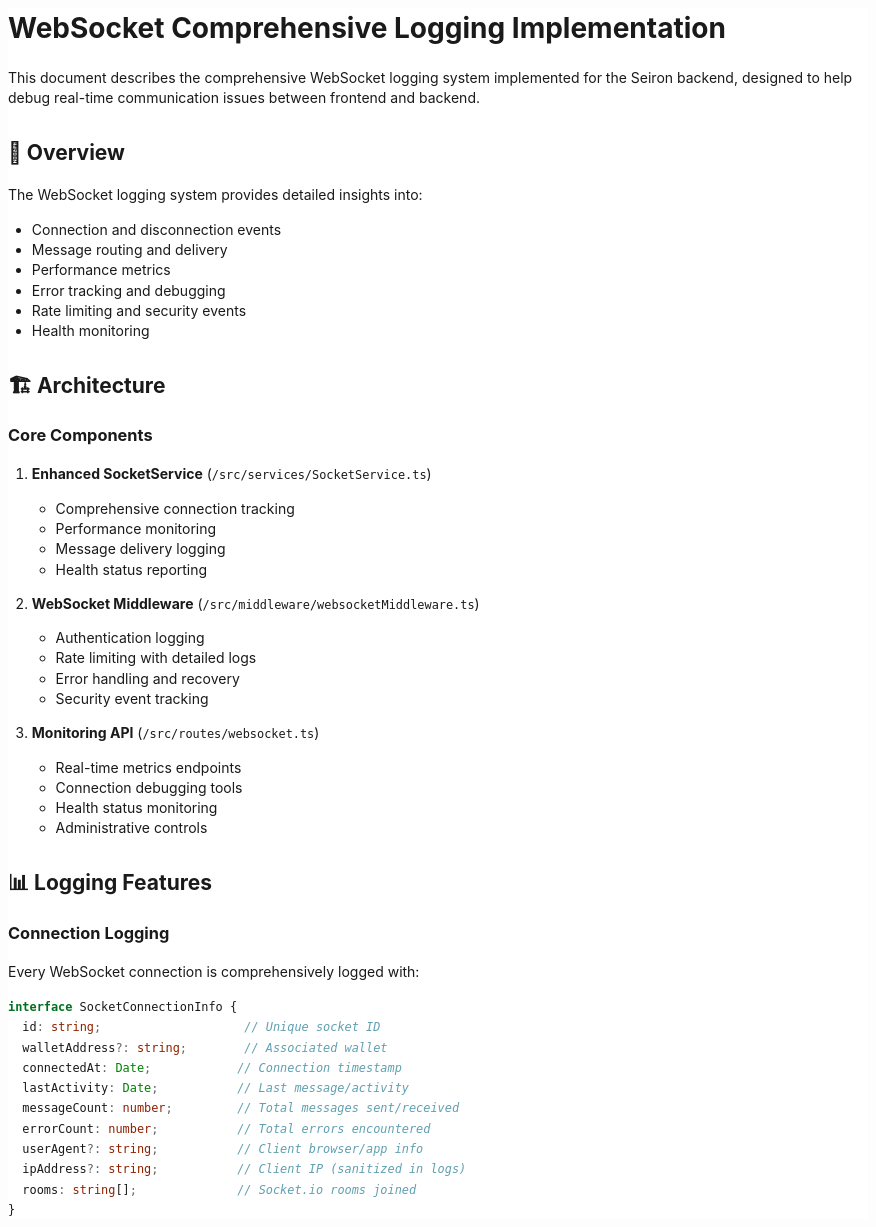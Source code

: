 # WebSocket Comprehensive Logging Implementation

This document describes the comprehensive WebSocket logging system implemented for the Seiron backend, designed to help debug real-time communication issues between frontend and backend.

## 🚀 Overview

The WebSocket logging system provides detailed insights into:
- Connection and disconnection events
- Message routing and delivery
- Performance metrics
- Error tracking and debugging
- Rate limiting and security events
- Health monitoring

## 🏗️ Architecture

### Core Components

1. **Enhanced SocketService** (`/src/services/SocketService.ts`)
   - Comprehensive connection tracking
   - Performance monitoring
   - Message delivery logging
   - Health status reporting

2. **WebSocket Middleware** (`/src/middleware/websocketMiddleware.ts`)
   - Authentication logging
   - Rate limiting with detailed logs
   - Error handling and recovery
   - Security event tracking

3. **Monitoring API** (`/src/routes/websocket.ts`)
   - Real-time metrics endpoints
   - Connection debugging tools
   - Health status monitoring
   - Administrative controls

## 📊 Logging Features

### Connection Logging

Every WebSocket connection is comprehensively logged with:

```typescript
interface SocketConnectionInfo {
  id: string;                    // Unique socket ID
  walletAddress?: string;        // Associated wallet
  connectedAt: Date;            // Connection timestamp
  lastActivity: Date;           // Last message/activity
  messageCount: number;         // Total messages sent/received
  errorCount: number;           // Total errors encountered
  userAgent?: string;           // Client browser/app info
  ipAddress?: string;           // Client IP (sanitized in logs)
  rooms: string[];              // Socket.io rooms joined
}
```
